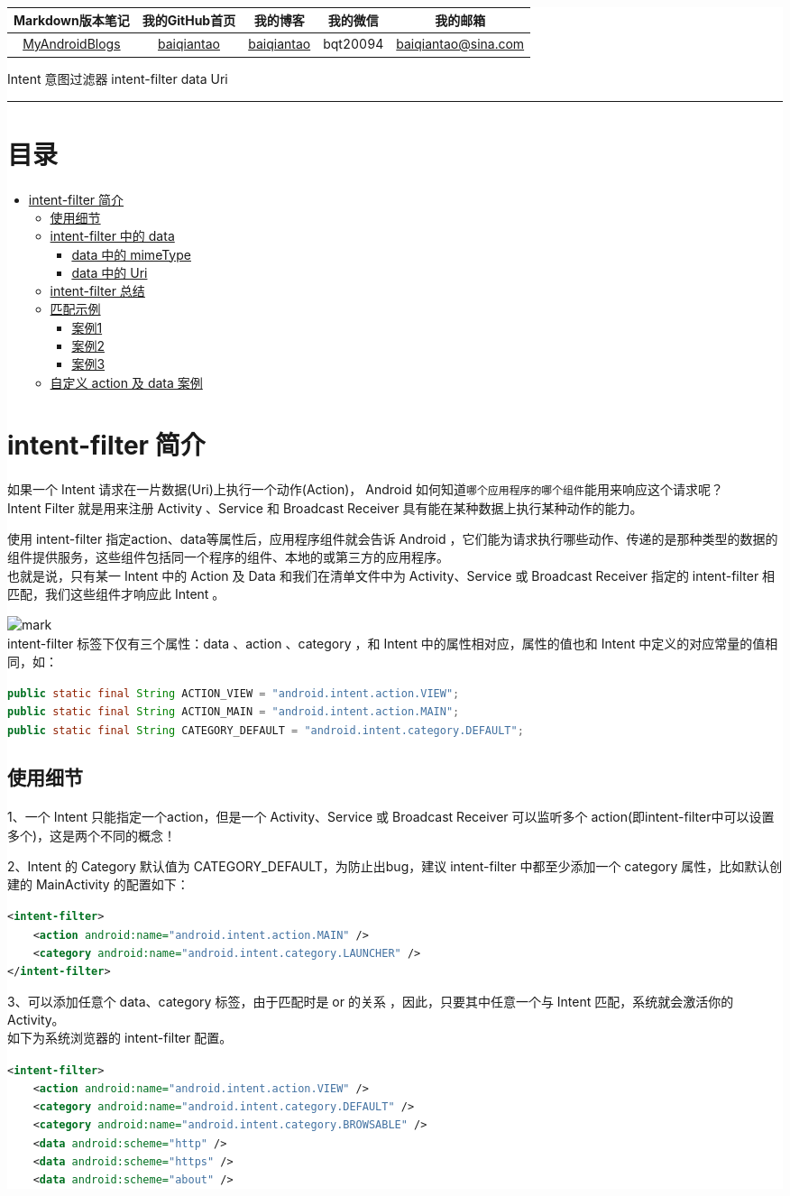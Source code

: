 | Markdown版本笔记 | 我的GitHub首页 | 我的博客 | 我的微信 | 我的邮箱 |  
| :------------: | :------------: | :------------: | :------------: | :------------: |  
| [MyAndroidBlogs][Markdown] | [baiqiantao][GitHub] | [baiqiantao][博客] | bqt20094 | baiqiantao@sina.com |  
  
[Markdown]:https://github.com/baiqiantao/MyAndroidBlogs  
[GitHub]:https://github.com/baiqiantao  
[博客]:http://www.cnblogs.com/baiqiantao/  
  
Intent 意图过滤器 intent-filter data Uri  
***  
目录  
===  

- [intent-filter 简介](#intent-filter-简介)
	- [使用细节](#使用细节)
	- [intent-filter 中的 data](#intent-filter-中的-data)
		- [data 中的 mimeType](#data-中的-mimeType)
		- [data 中的 Uri](#data-中的-Uri)
	- [intent-filter 总结](#intent-filter-总结)
	- [匹配示例](#匹配示例)
		- [案例1](#案例1)
		- [案例2](#案例2)
		- [案例3](#案例3)
	- [自定义 action 及 data 案例](#自定义-action-及-data-案例)
  
# intent-filter 简介  
如果一个 Intent 请求在一片数据(Uri)上执行一个动作(Action)， Android 如何知道`哪个应用程序的哪个组件`能用来响应这个请求呢？  
Intent Filter 就是用来注册 Activity 、Service 和 Broadcast Receiver 具有能在某种数据上执行某种动作的能力。  
  
使用 intent-filter 指定action、data等属性后，应用程序组件就会告诉 Android ，它们能为请求执行哪些动作、传递的是那种类型的数据的组件提供服务，这些组件包括同一个程序的组件、本地的或第三方的应用程序。  
也就是说，只有某一 Intent 中的 Action 及 Data 和我们在清单文件中为 Activity、Service 或 Broadcast Receiver 指定的 intent-filter 相匹配，我们这些组件才响应此 Intent 。  
  
![mark](http://phz2kt37i.bkt.clouddn.com/blog/181115/54dd5Jc038.png?imageslim)  
intent-filter 标签下仅有三个属性：data 、action 、category ，和 Intent 中的属性相对应，属性的值也和 Intent 中定义的对应常量的值相同，如：  
```java  
public static final String ACTION_VIEW = "android.intent.action.VIEW";    
public static final String ACTION_MAIN = "android.intent.action.MAIN";   
public static final String CATEGORY_DEFAULT = "android.intent.category.DEFAULT";  
```  
  
## 使用细节  
1、一个 Intent 只能指定一个action，但是一个 Activity、Service 或 Broadcast Receiver 可以监听多个 action(即intent-filter中可以设置多个)，这是两个不同的概念！  
  
2、Intent 的 Category 默认值为 CATEGORY_DEFAULT，为防止出bug，建议 intent-filter 中都至少添加一个 category 属性，比如默认创建的 MainActivity 的配置如下：  
```xml  
<intent-filter>  
    <action android:name="android.intent.action.MAIN" />  
    <category android:name="android.intent.category.LAUNCHER" />  
</intent-filter>  
```  
3、可以添加任意个 data、category 标签，由于匹配时是 or 的关系 ，因此，只要其中任意一个与 Intent 匹配，系统就会激活你的 Activity。  
如下为系统浏览器的 intent-filter 配置。  
```xml  
<intent-filter>  
    <action android:name="android.intent.action.VIEW" />  
    <category android:name="android.intent.category.DEFAULT" />  
    <category android:name="android.intent.category.BROWSABLE" />  
    <data android:scheme="http" />  
    <data android:scheme="https" />  
    <data android:scheme="about" />  
```